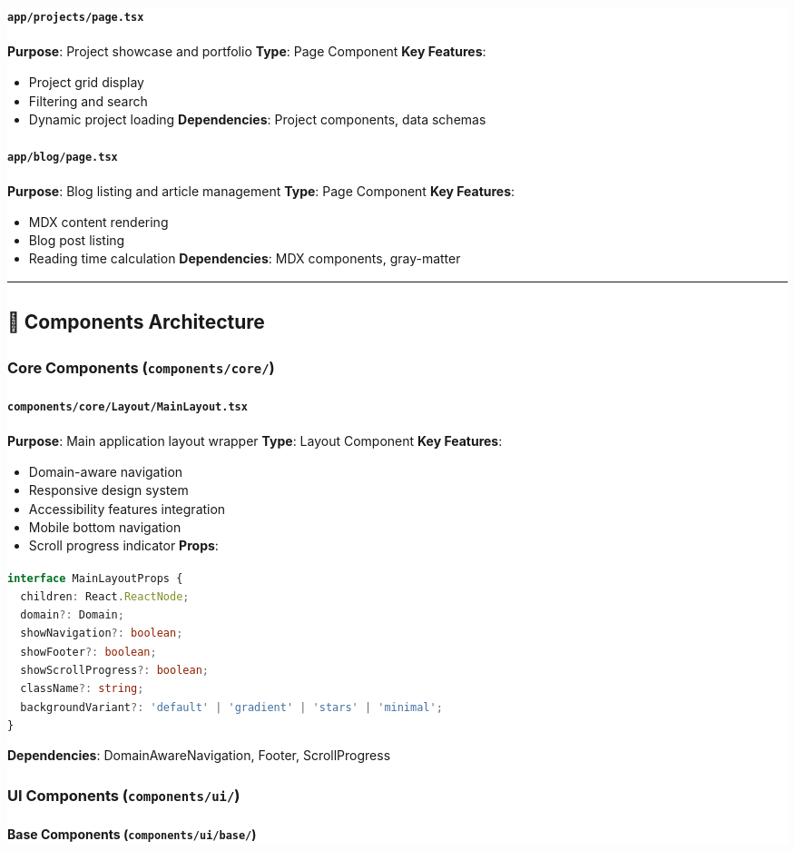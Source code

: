 #### `app/projects/page.tsx`
**Purpose**: Project showcase and portfolio
**Type**: Page Component
**Key Features**:
- Project grid display
- Filtering and search
- Dynamic project loading
**Dependencies**: Project components, data schemas

#### `app/blog/page.tsx`
**Purpose**: Blog listing and article management
**Type**: Page Component
**Key Features**:
- MDX content rendering
- Blog post listing
- Reading time calculation
**Dependencies**: MDX components, gray-matter

---

## 📁 Components Architecture

### Core Components (`components/core/`)

#### `components/core/Layout/MainLayout.tsx`
**Purpose**: Main application layout wrapper
**Type**: Layout Component
**Key Features**:
- Domain-aware navigation
- Responsive design system
- Accessibility features integration
- Mobile bottom navigation
- Scroll progress indicator
**Props**:
```typescript
interface MainLayoutProps {
  children: React.ReactNode;
  domain?: Domain;
  showNavigation?: boolean;
  showFooter?: boolean;
  showScrollProgress?: boolean;
  className?: string;
  backgroundVariant?: 'default' | 'gradient' | 'stars' | 'minimal';
}
```
**Dependencies**: DomainAwareNavigation, Footer, ScrollProgress

### UI Components (`components/ui/`)

#### Base Components (`components/ui/base/`)
